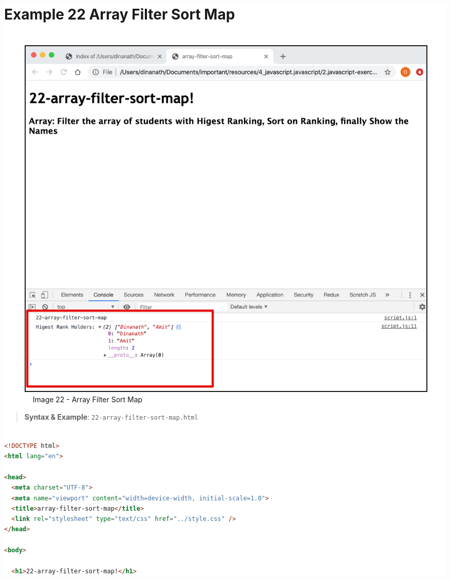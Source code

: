 Example 22 Array Filter Sort Map
=====================

<p>
  <figure>
    &nbsp;&nbsp;&nbsp; <img src="_images-javascript-exercise-beginners/22-array-filter-sort-map.png" alt="Array Filter Sort Map" title="Array Filter Sort Map" width="1000" border="2" />
    <figcaption>&nbsp;&nbsp;&nbsp; Image 22 - Array Filter Sort Map</figcaption>
  </figure>
</p>

> **Syntax & Example**: `22-array-filter-sort-map.html`
```html

<!DOCTYPE html>
<html lang="en">

<head>
  <meta charset="UTF-8">
  <meta name="viewport" content="width=device-width, initial-scale=1.0">
  <title>array-filter-sort-map</title>
  <link rel="stylesheet" type="text/css" href="../style.css" />
</head>

<body>

  <h1>22-array-filter-sort-map!</h1>

```
